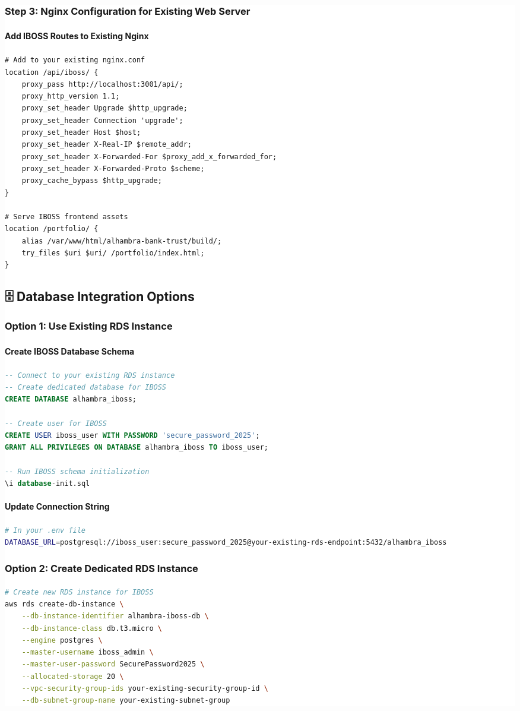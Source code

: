 ### **Step 3: Nginx Configuration for Existing Web Server**

#### **Add IBOSS Routes to Existing Nginx**
```nginx
# Add to your existing nginx.conf
location /api/iboss/ {
    proxy_pass http://localhost:3001/api/;
    proxy_http_version 1.1;
    proxy_set_header Upgrade $http_upgrade;
    proxy_set_header Connection 'upgrade';
    proxy_set_header Host $host;
    proxy_set_header X-Real-IP $remote_addr;
    proxy_set_header X-Forwarded-For $proxy_add_x_forwarded_for;
    proxy_set_header X-Forwarded-Proto $scheme;
    proxy_cache_bypass $http_upgrade;
}

# Serve IBOSS frontend assets
location /portfolio/ {
    alias /var/www/html/alhambra-bank-trust/build/;
    try_files $uri $uri/ /portfolio/index.html;
}
```

## 🗄️ **Database Integration Options**

### **Option 1: Use Existing RDS Instance**

#### **Create IBOSS Database Schema**
```sql
-- Connect to your existing RDS instance
-- Create dedicated database for IBOSS
CREATE DATABASE alhambra_iboss;

-- Create user for IBOSS
CREATE USER iboss_user WITH PASSWORD 'secure_password_2025';
GRANT ALL PRIVILEGES ON DATABASE alhambra_iboss TO iboss_user;

-- Run IBOSS schema initialization
\i database-init.sql
```

#### **Update Connection String**
```bash
# In your .env file
DATABASE_URL=postgresql://iboss_user:secure_password_2025@your-existing-rds-endpoint:5432/alhambra_iboss
```

### **Option 2: Create Dedicated RDS Instance**
```bash
# Create new RDS instance for IBOSS
aws rds create-db-instance \
    --db-instance-identifier alhambra-iboss-db \
    --db-instance-class db.t3.micro \
    --engine postgres \
    --master-username iboss_admin \
    --master-user-password SecurePassword2025 \
    --allocated-storage 20 \
    --vpc-security-group-ids your-existing-security-group-id \
    --db-subnet-group-name your-existing-subnet-group
```
